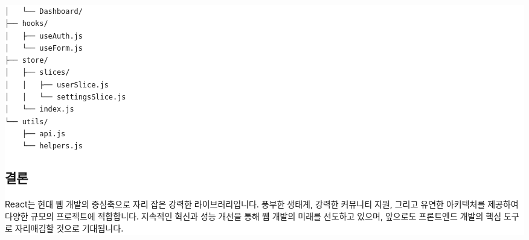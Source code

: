 ```
│   └── Dashboard/
├── hooks/
│   ├── useAuth.js
│   └── useForm.js
├── store/
│   ├── slices/
│   │   ├── userSlice.js
│   │   └── settingsSlice.js
│   └── index.js
└── utils/
    ├── api.js
    └── helpers.js
```

## 결론

React는 현대 웹 개발의 중심축으로 자리 잡은 강력한 라이브러리입니다. 풍부한 생태계, 강력한 커뮤니티 지원, 그리고 유연한 아키텍처를 제공하여 다양한 규모의 프로젝트에 적합합니다. 지속적인 혁신과 성능 개선을 통해 웹 개발의 미래를 선도하고 있으며, 앞으로도 프론트엔드 개발의 핵심 도구로 자리매김할 것으로 기대됩니다.
